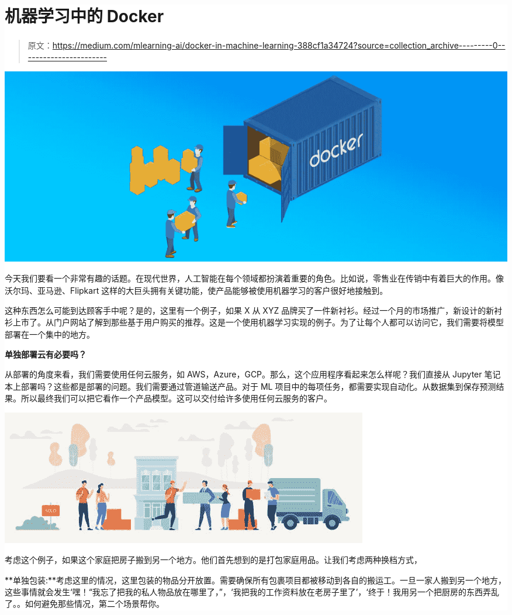 # 机器学习中的 Docker

> 原文：<https://medium.com/mlearning-ai/docker-in-machine-learning-388cf1a34724?source=collection_archive---------0----------------------->

![](img/9bd62c0b703d1279c55eb984237896a2.png)

今天我们要看一个非常有趣的话题。在现代世界，人工智能在每个领域都扮演着重要的角色。比如说，零售业在传销中有着巨大的作用。像沃尔玛、亚马逊、Flipkart 这样的大巨头拥有关键功能，使产品能够被使用机器学习的客户很好地接触到。

这种东西怎么可能到达顾客手中呢？是的，这里有一个例子，如果 X 从 XYZ 品牌买了一件新衬衫。经过一个月的市场推广，新设计的新衬衫上市了。从门户网站了解到那些基于用户购买的推荐。这是一个使用机器学习实现的例子。为了让每个人都可以访问它，我们需要将模型部署在一个集中的地方。

**单独部署云有必要吗？**

从部署的角度来看，我们需要使用任何云服务，如 AWS，Azure，GCP。那么，这个应用程序看起来怎么样呢？我们直接从 Jupyter 笔记本上部署吗？这些都是部署的问题。我们需要通过管道输送产品。对于 ML 项目中的每项任务，都需要实现自动化。从数据集到保存预测结果。所以最终我们可以把它看作一个产品模型。这可以交付给许多使用任何云服务的客户。

![](img/030e088c379bde7e66ed40c2882e871d.png)

考虑这个例子，如果这个家庭把房子搬到另一个地方。他们首先想到的是打包家庭用品。让我们考虑两种换档方式，

**单独包装:**考虑这里的情况，这里包装的物品分开放置。需要确保所有包裹项目都被移动到各自的搬运工。一旦一家人搬到另一个地方，这些事情就会发生‘嘿！“我忘了把我的私人物品放在哪里了，”，‘我把我的工作资料放在老房子里了’，‘终于！我用另一个把厨房的东西弄乱了。。如何避免那些情况，第二个场景帮你。
